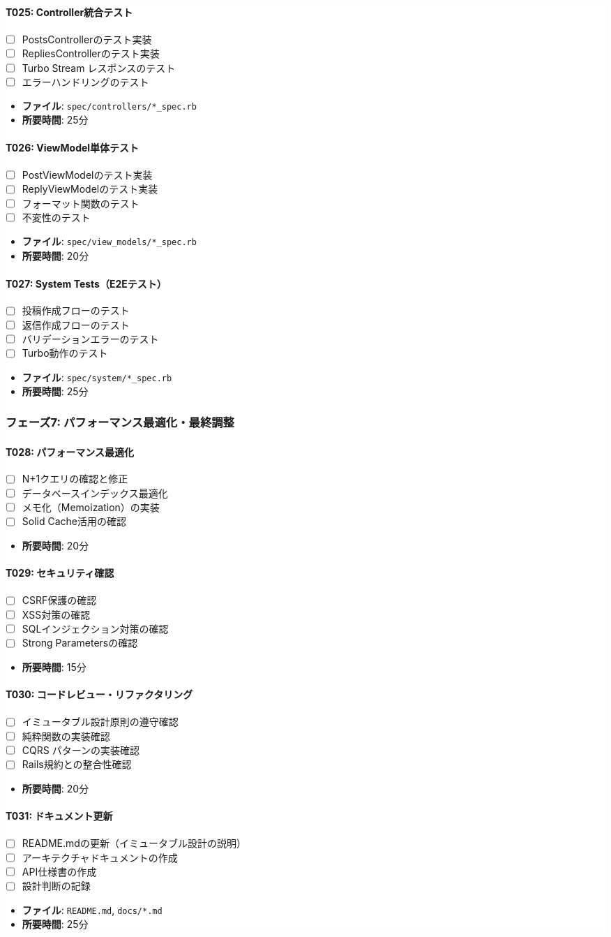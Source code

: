 #### T025: Controller統合テスト
- [ ] PostsControllerのテスト実装
- [ ] RepliesControllerのテスト実装
- [ ] Turbo Stream レスポンスのテスト
- [ ] エラーハンドリングのテスト
- **ファイル**: `spec/controllers/*_spec.rb`
- **所要時間**: 25分

#### T026: ViewModel単体テスト
- [ ] PostViewModelのテスト実装
- [ ] ReplyViewModelのテスト実装
- [ ] フォーマット関数のテスト
- [ ] 不変性のテスト
- **ファイル**: `spec/view_models/*_spec.rb`
- **所要時間**: 20分

#### T027: System Tests（E2Eテスト）
- [ ] 投稿作成フローのテスト
- [ ] 返信作成フローのテスト
- [ ] バリデーションエラーのテスト
- [ ] Turbo動作のテスト
- **ファイル**: `spec/system/*_spec.rb`
- **所要時間**: 25分

### フェーズ7: パフォーマンス最適化・最終調整

#### T028: パフォーマンス最適化
- [ ] N+1クエリの確認と修正
- [ ] データベースインデックス最適化
- [ ] メモ化（Memoization）の実装
- [ ] Solid Cache活用の確認
- **所要時間**: 20分

#### T029: セキュリティ確認
- [ ] CSRF保護の確認
- [ ] XSS対策の確認
- [ ] SQLインジェクション対策の確認
- [ ] Strong Parametersの確認
- **所要時間**: 15分

#### T030: コードレビュー・リファクタリング
- [ ] イミュータブル設計原則の遵守確認
- [ ] 純粋関数の実装確認
- [ ] CQRS パターンの実装確認
- [ ] Rails規約との整合性確認
- **所要時間**: 20分

#### T031: ドキュメント更新
- [ ] README.mdの更新（イミュータブル設計の説明）
- [ ] アーキテクチャドキュメントの作成
- [ ] API仕様書の作成
- [ ] 設計判断の記録
- **ファイル**: `README.md`, `docs/*.md`
- **所要時間**: 25分
